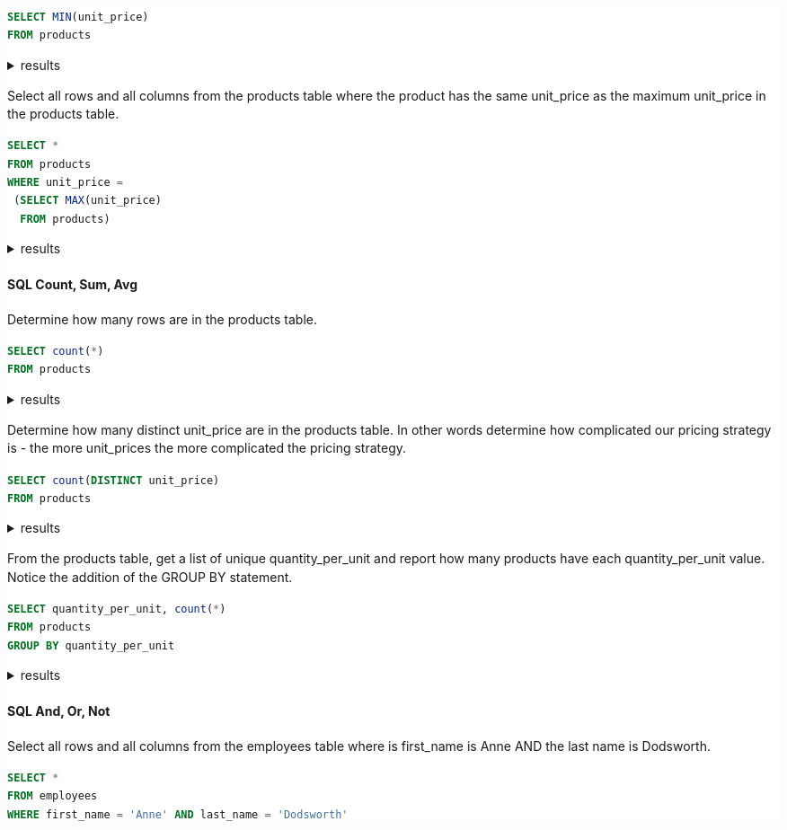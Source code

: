 ```SQL
SELECT MIN(unit_price)  
FROM products  
```

<details><summary>results</summary></details>

Select all rows and all columns from the products table where the product has the same unit_price as the maximum unit_price in the products table.

```SQL
SELECT *  
FROM products  
WHERE unit_price =  
 (SELECT MAX(unit_price)  
  FROM products)  
```

<details><summary>results</summary></details>

#### SQL Count, Sum, Avg

Determine how many rows are in the products table.

```SQL
SELECT count(*)  
FROM products  
```

<details><summary>results</summary></details>

Determine how many distinct unit_price are in the products table. In other words determine how complicated our pricing strategy is - the more unit_prices the more complicated the pricing strategy.

```SQL
SELECT count(DISTINCT unit_price)  
FROM products  
```

<details><summary>results</summary></details>

From the products table, get a list of unique quantity_per_unit and report how many products have each quantity_per_unit value. Notice the addition of the GROUP BY statement.

```SQL
SELECT quantity_per_unit, count(*)  
FROM products  
GROUP BY quantity_per_unit  
```

<details><summary>results</summary></details>

#### SQL And, Or, Not

Select all rows and all columns from the employees table where is first_name is Anne AND the last name is Dodsworth.

```SQL
SELECT *  
FROM employees  
WHERE first_name = 'Anne' AND last_name = 'Dodsworth'  
```
